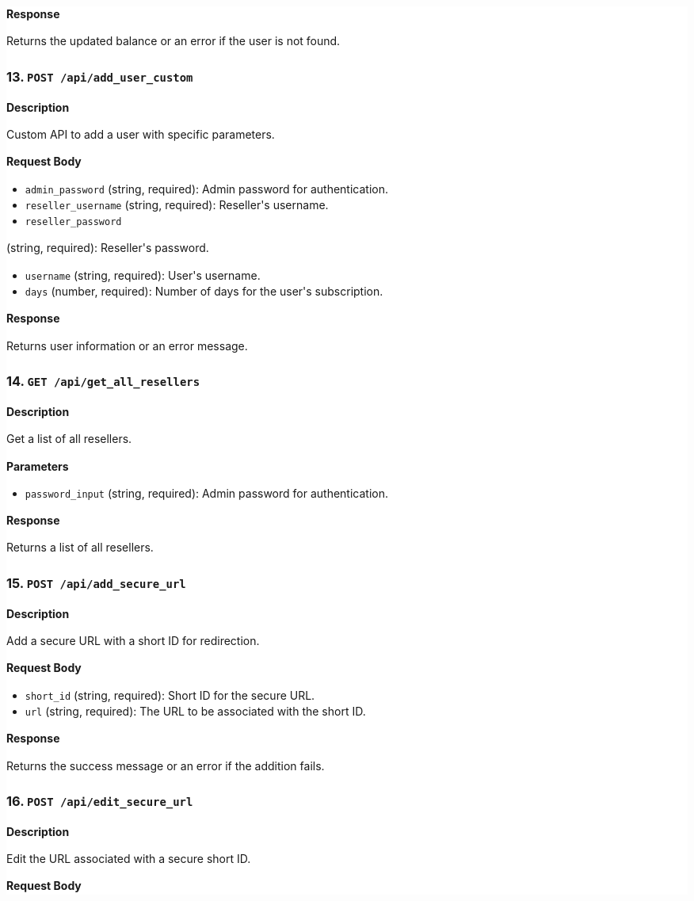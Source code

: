 **Response**

Returns the updated balance or an error if the user is not found.

### 13. `POST /api/add_user_custom`

**Description**

Custom API to add a user with specific parameters.

**Request Body**

- `admin_password` (string, required): Admin password for authentication.
- `reseller_username` (string, required): Reseller's username.
- `reseller_password`

 (string, required): Reseller's password.
- `username` (string, required): User's username.
- `days` (number, required): Number of days for the user's subscription.

**Response**

Returns user information or an error message.

### 14. `GET /api/get_all_resellers`

**Description**

Get a list of all resellers.

**Parameters**

- `password_input` (string, required): Admin password for authentication.

**Response**

Returns a list of all resellers.

### 15. `POST /api/add_secure_url`

**Description**

Add a secure URL with a short ID for redirection.

**Request Body**

- `short_id` (string, required): Short ID for the secure URL.
- `url` (string, required): The URL to be associated with the short ID.

**Response**

Returns the success message or an error if the addition fails.

### 16. `POST /api/edit_secure_url`

**Description**

Edit the URL associated with a secure short ID.

**Request Body**

